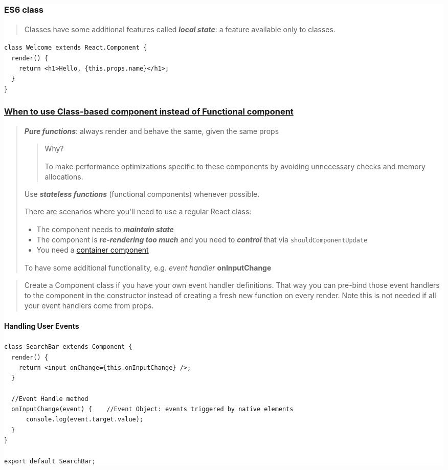 

### ES6 class

> Classes have some additional features called ***local state***: a feature available only to classes.

```react
class Welcome extends React.Component {
  render() {
    return <h1>Hello, {this.props.name}</h1>;
  }
}
```



### [When to use Class-based component instead of Functional component](https://stackoverflow.com/questions/36097965/react-when-to-use-es6-class-based-components-vs-functional-es6-components/36098616#36098616)

> ***Pure functions***: always render and behave the same, given the same props
>
> > Why?
> >
> > To make performance optimizations specific to these components by avoiding unnecessary checks and memory allocations.
>
> Use ***stateless functions*** (functional components) whenever possible.
>
> There are scenarios where you'll need to use a regular React class:
>
> - The component needs to ***maintain state***
> - The component is ***re-rendering too much*** and you need to ***control*** that via `shouldComponentUpdate`
> - You need a [container component](https://medium.com/@dan_abramov/smart-and-dumb-components-7ca2f9a7c7d0)
>
> To have some additional functionality, e.g. *event handler* **onInputChange**

> Create a Component class if you have your own event handler definitions. That way you can pre-bind those event handlers to the component in the constructor instead of creating a fresh new function on every render. Note this is not needed if all your event handlers come from props.

#### Handling User Events

```react
class SearchBar extends Component {
  render() {
    return <input onChange={this.onInputChange} />;
  }
  
  //Event Handle method
  onInputChange(event) {	//Event Object: events triggered by native elements
      console.log(event.target.value);
  }
}

export default SearchBar;
```
